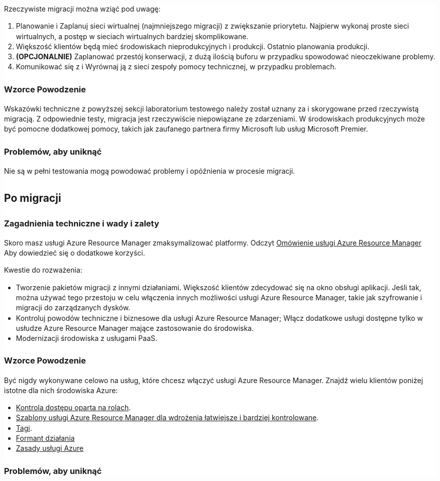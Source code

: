 Rzeczywiste migracji można wziąć pod uwagę:

1. Planowanie i Zaplanuj sieci wirtualnej (najmniejszego migracji) z zwiększanie priorytetu.  Najpierw wykonaj proste sieci wirtualnych, a postęp w sieciach wirtualnych bardziej skomplikowane.
2. Większość klientów będą mieć środowiskach nieprodukcyjnych i produkcji.  Ostatnio planowania produkcji.
3. **(OPCJONALNIE)**  Zaplanować przestój konserwacji, z dużą ilością buforu w przypadku spowodować nieoczekiwane problemy.
4. Komunikować się z i Wyrównaj ją z sieci zespoły pomocy technicznej, w przypadku problemach.

### <a name="patterns-of-success"></a>Wzorce Powodzenie

Wskazówki techniczne z powyższej sekcji laboratorium testowego należy został uznany za i skorygowane przed rzeczywistą migracją.  Z odpowiednie testy, migracja jest rzeczywiście niepowiązane ze zdarzeniami.  W środowiskach produkcyjnych może być pomocne dodatkowej pomocy, takich jak zaufanego partnera firmy Microsoft lub usług Microsoft Premier.

### <a name="pitfalls-to-avoid"></a>Problemów, aby uniknąć

Nie są w pełni testowania mogą powodować problemy i opóźnienia w procesie migracji.  

## <a name="beyond-migration"></a>Po migracji

### <a name="technical-considerations-and-tradeoffs"></a>Zagadnienia techniczne i wady i zalety

Skoro masz usługi Azure Resource Manager zmaksymalizować platformy.  Odczyt [Omówienie usługi Azure Resource Manager](../../azure-resource-manager/resource-group-overview.md) Aby dowiedzieć się o dodatkowe korzyści.

Kwestie do rozważenia:

- Tworzenie pakietów migracji z innymi działaniami.  Większość klientów zdecydować się na okno obsługi aplikacji.  Jeśli tak, można używać tego przestoju w celu włączenia innych możliwości usługi Azure Resource Manager, takie jak szyfrowanie i migracji do zarządzanych dysków.
- Kontroluj powodów techniczne i biznesowe dla usługi Azure Resource Manager; Włącz dodatkowe usługi dostępne tylko w usłudze Azure Resource Manager mające zastosowanie do środowiska.
- Modernizacji środowiska z usługami PaaS.

### <a name="patterns-of-success"></a>Wzorce Powodzenie

Być nigdy wykonywane celowo na usług, które chcesz włączyć usługi Azure Resource Manager.  Znajdź wielu klientów poniżej istotne dla nich środowiska Azure:

- [Kontrola dostępu oparta na rolach](../../azure-resource-manager/resource-group-overview.md#access-control).
- [Szablony usługi Azure Resource Manager dla wdrożenia łatwiejsze i bardziej kontrolowane](../../azure-resource-manager/resource-group-overview.md#template-deployment).
- [Tagi](../../azure-resource-manager/resource-group-using-tags.md).
- [Formant działania](../../azure-resource-manager/resource-group-audit.md)
- [Zasady usługi Azure](../../azure-policy/azure-policy-introduction.md)

### <a name="pitfalls-to-avoid"></a>Problemów, aby uniknąć
